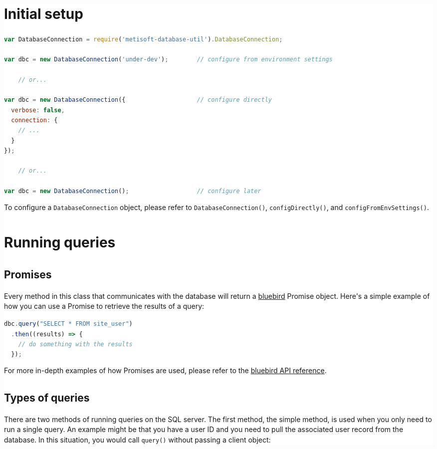 # Initial setup

```javascript
var DatabaseConnection = require('metisoft-database-util').DatabaseConnection;

var dbc = new DatabaseConnection('under-dev');        // configure from environment settings

    // or...

var dbc = new DatabaseConnection({                    // configure directly
  verbose: false,
  connection: {
    // ...
  }
});

    // or...

var dbc = new DatabaseConnection();                   // configure later


```

To configure a `DatabaseConnection` object, please refer to `DatabaseConnection()`, `configDirectly()`, and `configFromEnvSettings()`.

# Running queries

## Promises

Every method in this class that communicates with the database will return a [bluebird][1] Promise object. Here's a simple example of how you can use a Promise to retrieve the results of a query:

```javascript
dbc.query("SELECT * FROM site_user")
  .then((results) => {
    // do something with the results
  });
```

For more in-depth examples of how Promises are used, please refer to the [bluebird API reference][2].

[1]: http://bluebirdjs.com/docs/getting-started.html
[2]: http://bluebirdjs.com/docs/api-reference.html

## Types of queries

There are two methods of running queries on the SQL server. The first method, the simple method, is used when you only need to run a single query. An example might be that you have a user ID and you need to pull the associated user record from the database. In this situation, you would call `query()` without passing a client object:


[3]: https://hiddentao.github.io/squel/